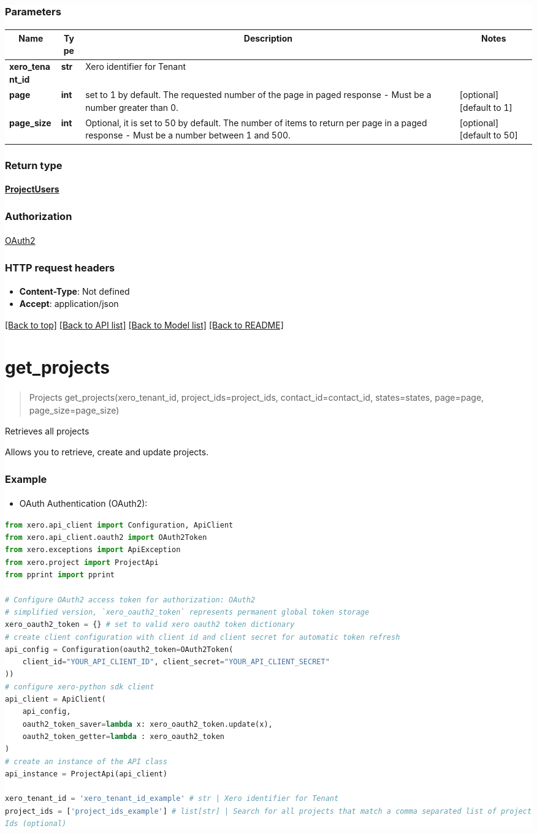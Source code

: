 ### Parameters

| Name               | Type    | Description                                                                                                                            | Notes                      |
| ------------------ | ------- | -------------------------------------------------------------------------------------------------------------------------------------- | -------------------------- |
| **xero_tenant_id** | **str** | Xero identifier for Tenant                                                                                                             |
| **page**           | **int** | set to 1 by default. The requested number of the page in paged response - Must be a number greater than 0.                             | [optional] [default to 1]  |
| **page_size**      | **int** | Optional, it is set to 50 by default. The number of items to return per page in a paged response - Must be a number between 1 and 500. | [optional] [default to 50] |

### Return type

[**ProjectUsers**](ProjectUsers.md)

### Authorization

[OAuth2](../README.md#OAuth2)

### HTTP request headers

-   **Content-Type**: Not defined
-   **Accept**: application/json

[[Back to top]](#) [[Back to API list]](../README.md#documentation-for-api-endpoints) [[Back to Model list]](../README.md#documentation-for-models) [[Back to README]](../README.md)

# **get_projects**

> Projects get_projects(xero_tenant_id, project_ids=project_ids, contact_id=contact_id, states=states, page=page, page_size=page_size)

Retrieves all projects

Allows you to retrieve, create and update projects.

### Example

-   OAuth Authentication (OAuth2):

```python
from xero.api_client import Configuration, ApiClient
from xero.api_client.oauth2 import OAuth2Token
from xero.exceptions import ApiException
from xero.project import ProjectApi
from pprint import pprint

# Configure OAuth2 access token for authorization: OAuth2
# simplified version, `xero_oauth2_token` represents permanent global token storage
xero_oauth2_token = {} # set to valid xero oauth2 token dictionary
# create client configuration with client id and client secret for automatic token refresh
api_config = Configuration(oauth2_token=OAuth2Token(
    client_id="YOUR_API_CLIENT_ID", client_secret="YOUR_API_CLIENT_SECRET"
))
# configure xero-python sdk client
api_client = ApiClient(
    api_config,
    oauth2_token_saver=lambda x: xero_oauth2_token.update(x),
    oauth2_token_getter=lambda : xero_oauth2_token
)
# create an instance of the API class
api_instance = ProjectApi(api_client)

xero_tenant_id = 'xero_tenant_id_example' # str | Xero identifier for Tenant
project_ids = ['project_ids_example'] # list[str] | Search for all projects that match a comma separated list of projectIds (optional)
```